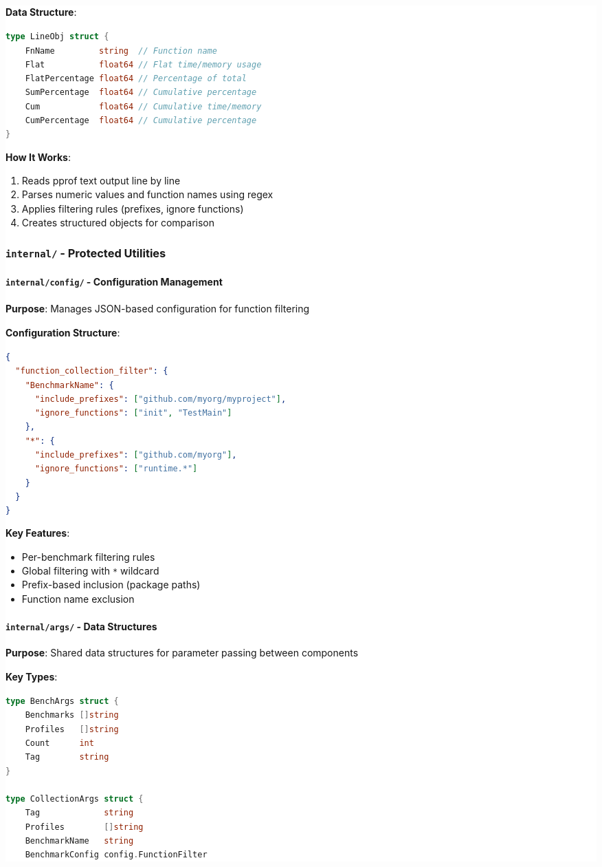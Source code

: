 **Data Structure**:

```go
type LineObj struct {
    FnName         string  // Function name
    Flat           float64 // Flat time/memory usage
    FlatPercentage float64 // Percentage of total
    SumPercentage  float64 // Cumulative percentage
    Cum            float64 // Cumulative time/memory
    CumPercentage  float64 // Cumulative percentage
}
```

**How It Works**:

1. Reads pprof text output line by line
2. Parses numeric values and function names using regex
3. Applies filtering rules (prefixes, ignore functions)
4. Creates structured objects for comparison

### `internal/` - Protected Utilities

#### `internal/config/` - Configuration Management

**Purpose**: Manages JSON-based configuration for function filtering

**Configuration Structure**:

```json
{
  "function_collection_filter": {
    "BenchmarkName": {
      "include_prefixes": ["github.com/myorg/myproject"],
      "ignore_functions": ["init", "TestMain"]
    },
    "*": {
      "include_prefixes": ["github.com/myorg"],
      "ignore_functions": ["runtime.*"]
    }
  }
}
```

**Key Features**:

- Per-benchmark filtering rules
- Global filtering with `*` wildcard
- Prefix-based inclusion (package paths)
- Function name exclusion

#### `internal/args/` - Data Structures

**Purpose**: Shared data structures for parameter passing between components

**Key Types**:

```go
type BenchArgs struct {
    Benchmarks []string
    Profiles   []string
    Count      int
    Tag        string
}

type CollectionArgs struct {
    Tag             string
    Profiles        []string
    BenchmarkName   string
    BenchmarkConfig config.FunctionFilter
```